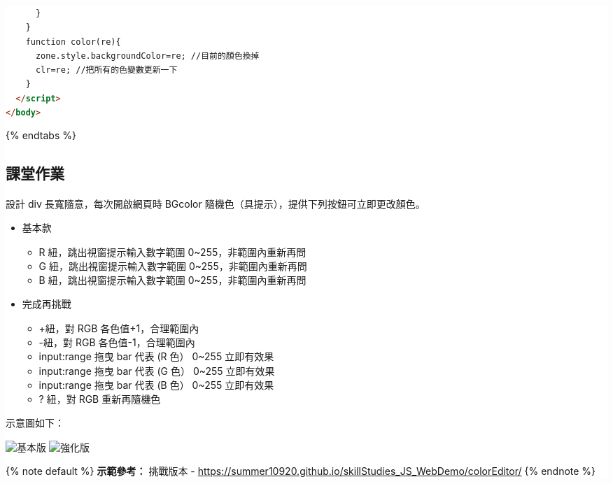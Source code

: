 ```html 解答
      }
    }
    function color(re){
      zone.style.backgroundColor=re; //目前的顏色換掉
      clr=re; //把所有的色變數更新一下
    }
  </script>
</body>
```

{% endtabs %}

## 課堂作業
設計 div 長寬隨意，每次開啟網頁時 BGcolor 隨機色（具提示），提供下列按鈕可立即更改顏色。
- 基本款
	- R 紐，跳出視窗提示輸入數字範圍 0~255，非範圍內重新再問
	- G 紐，跳出視窗提示輸入數字範圍 0~255，非範圍內重新再問
	- B 紐，跳出視窗提示輸入數字範圍 0~255，非範圍內重新再問

- 完成再挑戰
	- +紐，對 RGB 各色值+1，合理範圍內
	- -紐，對 RGB 各色值-1，合理範圍內
	- input:range 拖曳 bar 代表 (R 色） 0~255 立即有效果
	- input:range 拖曳 bar 代表 (G 色） 0~255 立即有效果
	- input:range 拖曳 bar 代表 (B 色） 0~255 立即有效果
	- ? 紐，對 RGB 重新再隨機色

示意圖如下：

![基本版](https://i.imgur.com/kMqEG8t.png) ![強化版](https://i.imgur.com/CN1gDcE.png)

{% note default %}
**示範參考：**
挑戰版本 - https://summer10920.github.io/skillStudies_JS_WebDemo/colorEditor/
{% endnote %}